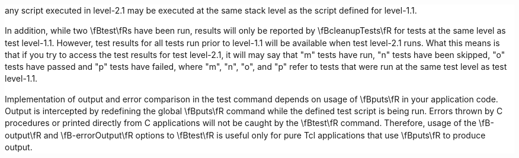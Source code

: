 any script executed in level-2.1 may be executed at the same stack level as the script defined for level-1.1.

In addition, while two \fBtest\fRs have been run, results will only be reported by \fBcleanupTests\fR for tests at the same level as test level-1.1.  However, test results for all tests run prior to level-1.1 will be available when test level-2.1 runs.  What this means is that if you try to access the test results for test level-2.1, it will may say that "m" tests have run, "n" tests have been skipped, "o" tests have passed and "p" tests have failed, where "m", "n", "o", and "p" refer to tests that were run at the same test level as test level-1.1.

Implementation of output and error comparison in the test command depends on usage of \fBputs\fR in your application code.  Output is intercepted by redefining the global \fBputs\fR command while the defined test script is being run.  Errors thrown by C procedures or printed directly from C applications will not be caught by the \fBtest\fR command. Therefore, usage of the \fB-output\fR and \fB-errorOutput\fR options to \fBtest\fR is useful only for pure Tcl applications that use \fBputs\fR to produce output.

